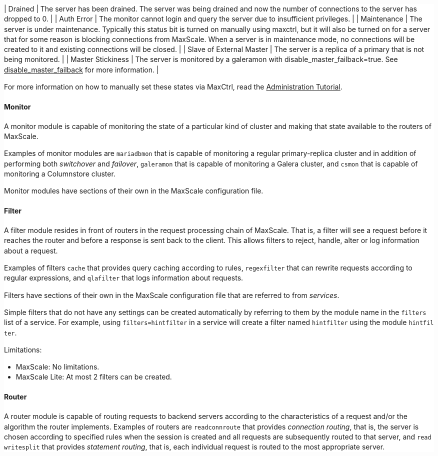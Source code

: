 | Drained                  | The server has been drained. The server was being drained and now the number of connections to the server has dropped to 0.                                                                                                                                                                                                |
| Auth Error               | The monitor cannot login and query the server due to insufficient privileges.                                                                                                                                                                                                                                              |
| Maintenance              | The server is under maintenance. Typically this status bit is turned on manually using maxctrl, but it will also be turned on for a server that for some reason is blocking connections from MaxScale. When a server is in maintenance mode, no connections will be created to it and existing connections will be closed. |
| Slave of External Master | The server is a replica of a primary that is not being monitored.                                                                                                                                                                                                                                                          |
| Master Stickiness        | The server is monitored by a galeramon with disable\_master\_failback=true. See [disable\_master\_failback](../../reference/maxscale-monitors/galera-monitor.md#disable_master_failback) for more information.                                                                                                                                  |

For more information on how to manually set these states via MaxCtrl, read the [Administration Tutorial](../../mariadb-maxscale-tutorials/maxscale-administration-tutorial.md).

#### Monitor

A monitor module is capable of monitoring the state of a particular kind
of cluster and making that state available to the routers of MaxScale.

Examples of monitor modules are `mariadbmon` that is capable of monitoring
a regular primary-replica cluster and in addition of performing both _switchover_
and _failover_, `galeramon` that is capable of monitoring a Galera cluster,
and `csmon` that is capable of monitoring a Columnstore cluster.

Monitor modules have sections of their own in the MaxScale configuration
file.

#### Filter

A filter module resides in front of routers in the request processing chain
of MaxScale. That is, a filter will see a request before it reaches the router
and before a response is sent back to the client. This allows filters to
reject, handle, alter or log information about a request.

Examples of filters `cache` that provides query caching according to rules,
`regexfilter` that can rewrite requests according to regular expressions, and
`qlafilter` that logs information about requests.

Filters have sections of their own in the MaxScale configuration file that are
referred to from _services_.

Simple filters that do not have any settings can be created automatically by
referring to them by the module name in the `filters` list of a service. For
example, using `filters=hintfilter` in a service will create a filter named
`hintfilter` using the module `hintfilter`.

Limitations:

* MaxScale: No limitations.
* MaxScale Lite: At most 2 filters can be created.

#### Router

A router module is capable of routing requests to backend servers according to
the characteristics of a request and/or the algorithm the router
implements. Examples of routers are `readconnroute` that provides _connection
routing_, that is, the server is chosen according to specified rules when the
session is created and all requests are subsequently routed to that server,
and `readwritesplit` that provides _statement routing_, that is, each
individual request is routed to the most appropriate server.
